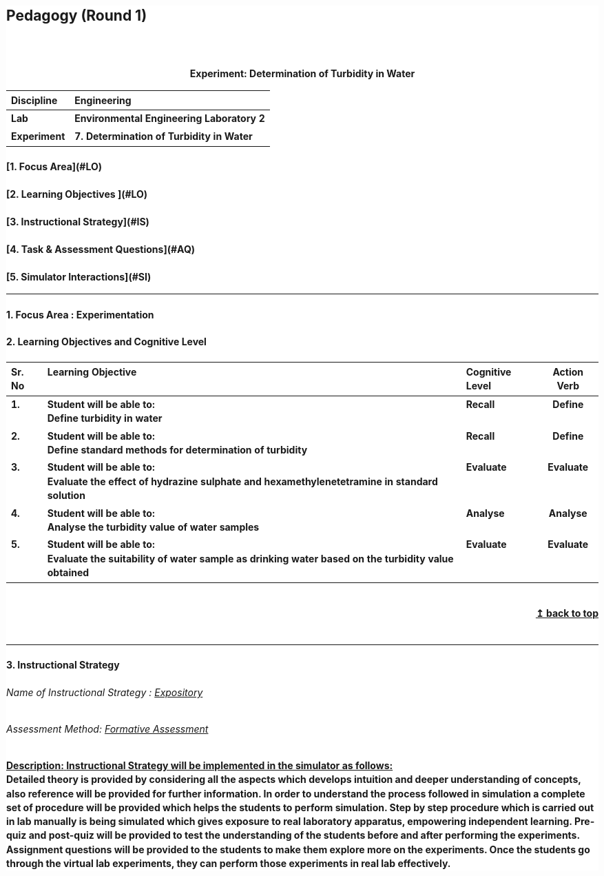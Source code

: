 ## Pedagogy (Round 1)
<p align="center">
<br>
<br>
<b> Experiment: Determination of Turbidity in Water <a name="top"></a> <br>
</p>

<b>Discipline | <b>Engineering
:--|:--|
<b> Lab | <b> Environmental Engineering Laboratory 2
<b> Experiment | <b>7. Determination of Turbidity in Water


<h4> [1. Focus Area](#LO)
<h4> [2. Learning Objectives ](#LO)
<h4> [3. Instructional Strategy](#IS)
<h4> [4. Task & Assessment Questions](#AQ)
<h4> [5. Simulator Interactions](#SI)
<hr>

<a name="LO"></a>
#### 1. Focus Area : Experimentation

#### 2. Learning Objectives and Cognitive Level

Sr. No |	Learning Objective	| Cognitive Level | Action Verb
:--|:--|:--|:-:
1.| Student will be able to: <br>Define turbidity in water | Recall | Define
2.| Student will be able to: <br>Define standard methods for determination of turbidity | Recall | Define
3.| Student will be able to: <br>Evaluate the effect of hydrazine sulphate and hexamethylenetetramine in standard solution | Evaluate  | Evaluate
4.| Student will be able to: <br>Analyse the turbidity value of water samples | Analyse | Analyse
5.| Student will be able to: <br>Evaluate the suitability of water sample as drinking water based on the turbidity value obtained | Evaluate  | Evaluate

<br/>
<div align="right">
    <b><a href="#top">↥ back to top</a></b>
</div>
<br/>
<hr>

<a name="IS"></a>
#### 3. Instructional Strategy
###### Name of Instructional Strategy  :   <u> Expository </u>
###### Assessment Method: <u> Formative Assessment</u>

<u> <b>Description:</b> </u> <u> Instructional Strategy will be implemented in the simulator as follows: </u>
<br>
Detailed theory is provided by considering all the aspects which develops intuition and deeper understanding of concepts, also reference will be provided for further information. In order to understand the process followed in simulation a complete set of procedure will be provided which helps the students to perform simulation. Step by step procedure which is carried out in lab manually is being simulated which gives exposure to real laboratory apparatus, empowering independent learning. Pre-quiz and post-quiz will be provided to test the understanding of the students before and after performing the experiments. Assignment questions will be provided to the students to make them explore more on the experiments. Once the students go through the virtual lab experiments, they can perform those experiments in real lab effectively.
